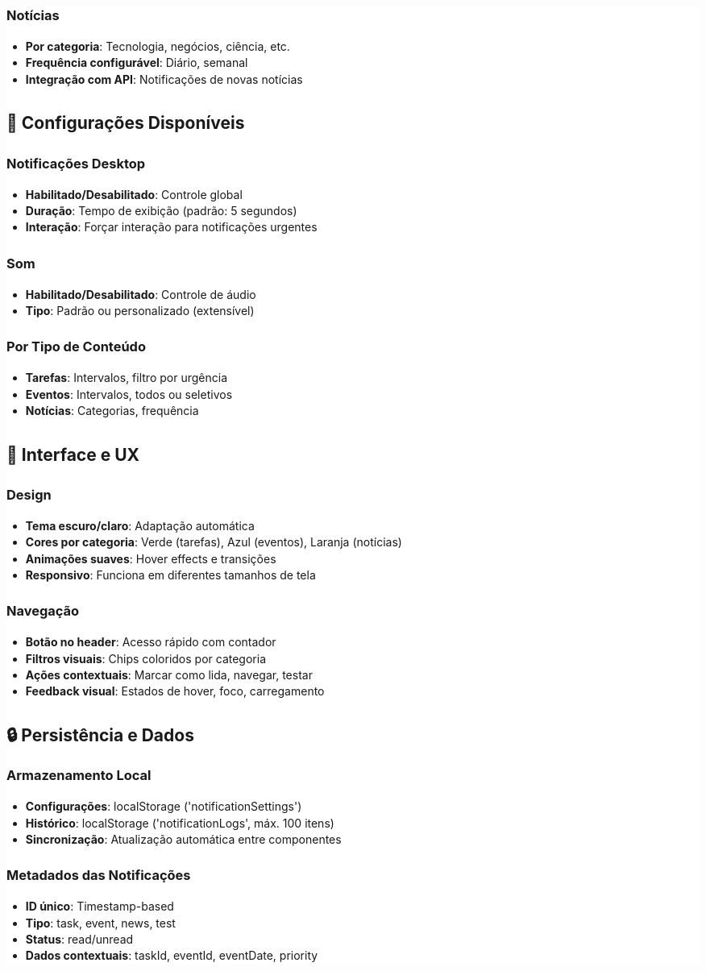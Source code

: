 ### Notícias
- **Por categoria**: Tecnologia, negócios, ciência, etc.
- **Frequência configurável**: Diário, semanal
- **Integração com API**: Notificações de novas notícias

## 🔧 Configurações Disponíveis

### Notificações Desktop
- **Habilitado/Desabilitado**: Controle global
- **Duração**: Tempo de exibição (padrão: 5 segundos)
- **Interação**: Forçar interação para notificações urgentes

### Som
- **Habilitado/Desabilitado**: Controle de áudio
- **Tipo**: Padrão ou personalizado (extensível)

### Por Tipo de Conteúdo
- **Tarefas**: Intervalos, filtro por urgência
- **Eventos**: Intervalos, todos ou seletivos
- **Notícias**: Categorias, frequência

## 🎨 Interface e UX

### Design
- **Tema escuro/claro**: Adaptação automática
- **Cores por categoria**: Verde (tarefas), Azul (eventos), Laranja (notícias)
- **Animações suaves**: Hover effects e transições
- **Responsivo**: Funciona em diferentes tamanhos de tela

### Navegação
- **Botão no header**: Acesso rápido com contador
- **Filtros visuais**: Chips coloridos por categoria
- **Ações contextuais**: Marcar como lida, navegar, testar
- **Feedback visual**: Estados de hover, foco, carregamento

## 🔒 Persistência e Dados

### Armazenamento Local
- **Configurações**: localStorage ('notificationSettings')
- **Histórico**: localStorage ('notificationLogs', máx. 100 itens)
- **Sincronização**: Atualização automática entre componentes

### Metadados das Notificações
- **ID único**: Timestamp-based
- **Tipo**: task, event, news, test
- **Status**: read/unread
- **Dados contextuais**: taskId, eventId, eventDate, priority
